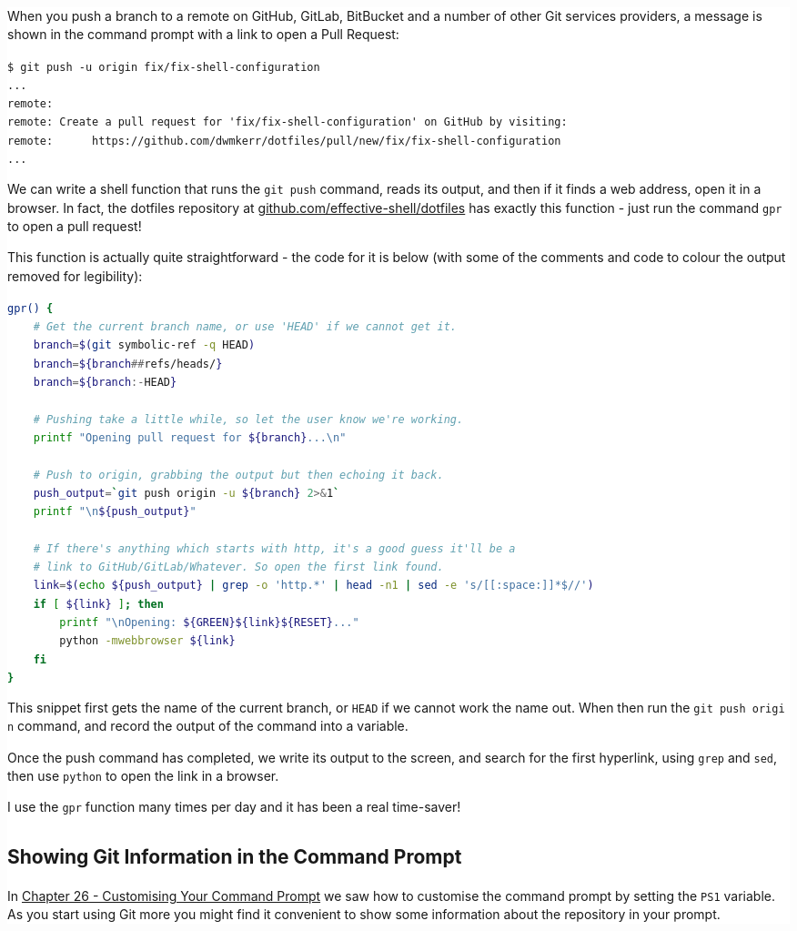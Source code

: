 When you push a branch to a remote on GitHub, GitLab, BitBucket and a number of other Git services providers, a message is shown in the command prompt with a link to open a Pull Request:

```
$ git push -u origin fix/fix-shell-configuration
...
remote:
remote: Create a pull request for 'fix/fix-shell-configuration' on GitHub by visiting:
remote:      https://github.com/dwmkerr/dotfiles/pull/new/fix/fix-shell-configuration
...
```

We can write a shell function that runs the `git push` command, reads its output, and then if it finds a web address, open it in a browser. In fact, the dotfiles repository at [github.com/effective-shell/dotfiles](https://github.com/effective-shell/dotfiles) has exactly this function - just run the command `gpr` to open a pull request!

This function is actually quite straightforward - the code for it is below (with some of the comments and code to colour the output removed for legibility):

```bash
gpr() {
    # Get the current branch name, or use 'HEAD' if we cannot get it.
    branch=$(git symbolic-ref -q HEAD)
    branch=${branch##refs/heads/}
    branch=${branch:-HEAD}

    # Pushing take a little while, so let the user know we're working.
    printf "Opening pull request for ${branch}...\n"

    # Push to origin, grabbing the output but then echoing it back.
    push_output=`git push origin -u ${branch} 2>&1`
    printf "\n${push_output}"

    # If there's anything which starts with http, it's a good guess it'll be a
    # link to GitHub/GitLab/Whatever. So open the first link found.
    link=$(echo ${push_output} | grep -o 'http.*' | head -n1 | sed -e 's/[[:space:]]*$//')
    if [ ${link} ]; then
        printf "\nOpening: ${GREEN}${link}${RESET}..."
        python -mwebbrowser ${link}
    fi
}
```

This snippet first gets the name of the current branch, or `HEAD` if we cannot work the name out. When then run the `git push origin` command, and record the output of the command into a variable.

Once the push command has completed, we write its output to the screen, and search for the first hyperlink, using `grep` and `sed`, then use `python` to open the link in a browser.

I use the `gpr` function many times per day and it has been a real time-saver!

## Showing Git Information in the Command Prompt

In [Chapter 26 - Customising Your Command Prompt](../../part-5-building-your-toolkit/customising-your-command-prompt) we saw how to customise the command prompt by setting the `PS1` variable. As you start using Git more you might find it convenient to show some information about the repository in your prompt.
